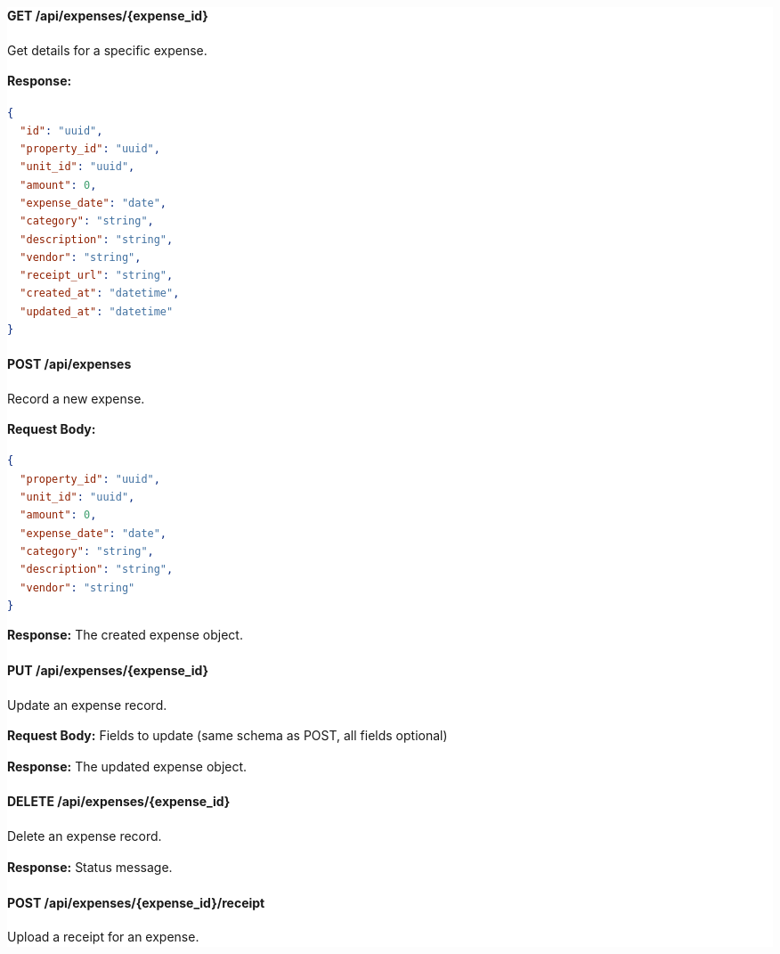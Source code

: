 #### GET /api/expenses/{expense_id}

Get details for a specific expense.

**Response:**
```json
{
  "id": "uuid",
  "property_id": "uuid",
  "unit_id": "uuid",
  "amount": 0,
  "expense_date": "date",
  "category": "string",
  "description": "string",
  "vendor": "string",
  "receipt_url": "string",
  "created_at": "datetime",
  "updated_at": "datetime"
}
```

#### POST /api/expenses

Record a new expense.

**Request Body:**
```json
{
  "property_id": "uuid",
  "unit_id": "uuid",
  "amount": 0,
  "expense_date": "date",
  "category": "string",
  "description": "string",
  "vendor": "string"
}
```

**Response:** The created expense object.

#### PUT /api/expenses/{expense_id}

Update an expense record.

**Request Body:** Fields to update (same schema as POST, all fields optional)

**Response:** The updated expense object.

#### DELETE /api/expenses/{expense_id}

Delete an expense record.

**Response:** Status message.

#### POST /api/expenses/{expense_id}/receipt

Upload a receipt for an expense.
